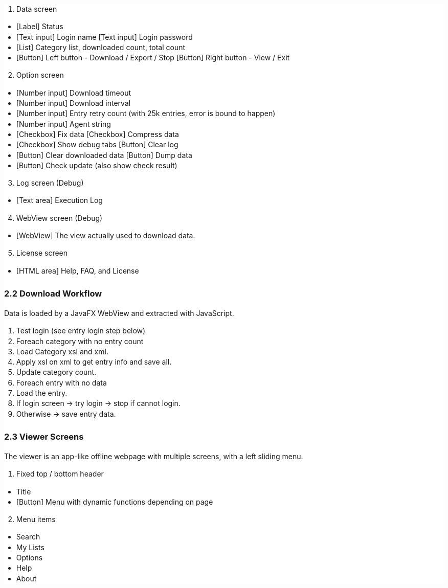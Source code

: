 1. Data screen
  * [Label] Status
  * [Text input] Login name     [Text input] Login password
  * [List] Category list, downloaded count, total count
  * [Button] Left button - Download / Export / Stop      [Button] Right button - View / Exit

2. Option screen
  * [Number input] Download timeout
  * [Number input] Download interval
  * [Number input] Entry retry count (with 25k entries, error is bound to happen)
  * [Number input] Agent string
  * [Checkbox] Fix data              [Checkbox] Compress data
  * [Checkbox] Show debug tabs       [Button] Clear log
  * [Button] Clear downloaded data   [Button] Dump data
  * [Button] Check update (also show check result)

3. Log screen (Debug)
  * [Text area] Execution Log

4. WebView screen (Debug)
  * [WebView] The view actually used to download data.

5. License screen
  * [HTML area] Help, FAQ, and License

### 2.2 Download Workflow ###

Data is loaded by a JavaFX WebView and extracted with JavaScript.

1. Test login (see entry login step below)
2. Foreach category with no entry count
  3. Load Category xsl and xml.
  4. Apply xsl on xml to get entry info and save all.
  5. Update category count.
6. Foreach entry with no data
  7. Load the entry.
  8. If login screen -> try login -> stop if cannot login.
  9. Otherwise -> save entry data.

### 2.3 Viewer Screens ###

The viewer is an app-like offline webpage with multiple screens,
with a left sliding menu.

1. Fixed top / bottom header
 * Title
 * [Button] Menu with dynamic functions depending on page

2. Menu items
 * Search
 * My Lists
 * Options
 * Help
 * About
